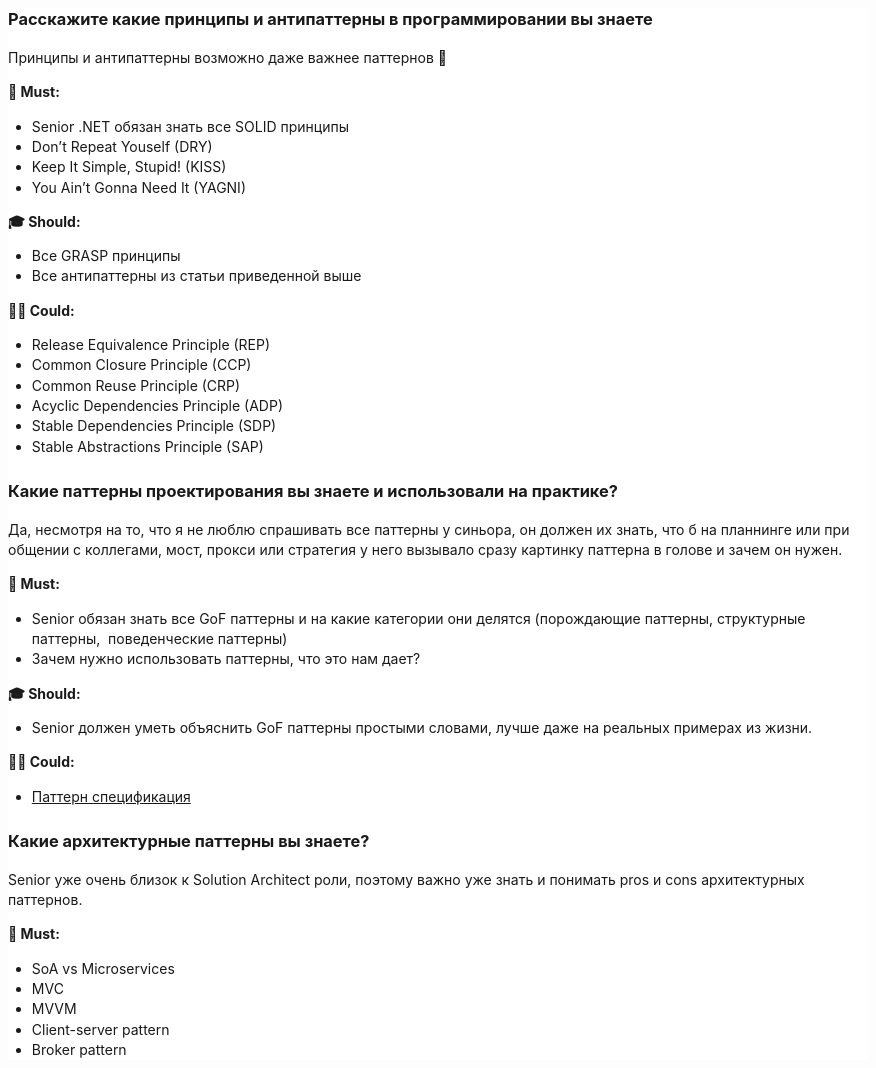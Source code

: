 ### Расскажите какие принципы и антипаттерны в программировании вы знаете

Принципы и антипаттерны возможно даже важнее паттернов 🤪

**📌 Must:**

- Senior .NET обязан знать все SOLID принципы
- Don’t Repeat Youself (DRY)
- Keep It Simple, Stupid! (KISS)
- You Ain’t Gonna Need It (YAGNI)

**🎓 Should:**

- Все GRASP принципы
- Все антипаттерны из статьи приведенной выше

**👨‍🏫 Could:**

- Release Equivalence Principle (REP)
- Сommon Closure Principle (CCP)
- Сommon Reuse Principle (CRP)
- Acyclic Dependencies Principle (ADP)
- Stable Dependencies Principle (SDP)
- Stable Abstractions Principle (SAP)

### Какие паттерны проектирования вы знаете и использовали на практике?

Да, несмотря на то, что я не люблю спрашивать все паттерны у синьора, он должен их знать, что б на планнинге или при общении с коллегами, мост, прокси или стратегия у него вызывало сразу картинку паттерна в голове и зачем он нужен.

**📌 Must:**

- Senior обязан знать все GoF паттерны и на какие категории они делятся (порождающие паттерны, структурные паттерны,  поведенческие паттерны)
- Зачем нужно использовать паттерны, что это нам дает?

**🎓 Should:**

- Senior должен уметь объяснить GoF паттерны простыми словами, лучше даже на реальных примерах из жизни. 

**👨‍🏫 Could:**

- [Паттерн спецификация](https://bool.dev/blog/detail/spetsifikatsiya-pattern-proektirovaniya)

### Какие архитектурные паттерны вы знаете?

Senior уже очень близок к Solution Architect роли, поэтому важно уже знать и понимать pros и cons архитектурных паттернов.

**📌 Must:**

- SoA vs Microservices
- MVC
- MVVM
- Client-server pattern
- Broker pattern
